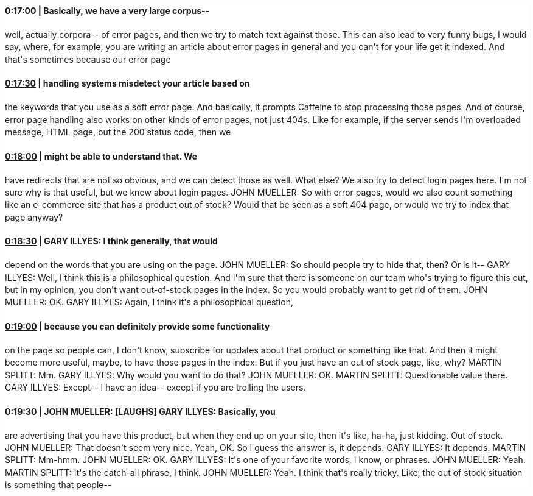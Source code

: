 #### [0:17:00](https://www.youtube.com/watch?v=65rE4mvzCX0&t=1020) |  Basically, we have a very large corpus--

well, actually corpora-- of error pages, and then we try to match text against those. This can also lead to very funny bugs, I would say, where, for example, you are writing an article about error pages in general and you can't for your life get it indexed. And that's sometimes because our error page  

#### [0:17:30](https://www.youtube.com/watch?v=65rE4mvzCX0&t=1050) |  handling systems misdetect your article based on

the keywords that you use as a soft error page. And basically, it prompts Caffeine to stop processing those pages. And of course, error page handling also works on other kinds of error pages, not just 404s. Like for example, if the server sends I'm overloaded message, HTML page, but the 200 status code, then we  

#### [0:18:00](https://www.youtube.com/watch?v=65rE4mvzCX0&t=1080) |  might be able to understand that. We

have redirects that are not so obvious, and we can detect those as well. What else? We also try to detect login pages here. I'm not sure why is that useful, but we know about login pages. JOHN MUELLER: So with error pages, would we also count something like an e-commerce site that has a product out of stock? Would that be seen as a soft 404 page, or would we try to index that page anyway?  

#### [0:18:30](https://www.youtube.com/watch?v=65rE4mvzCX0&t=1110) |  GARY ILLYES: I think generally, that would

depend on the words that you are using on the page. JOHN MUELLER: So should people try to hide that, then? Or is it-- GARY ILLYES: Well, I think this is a philosophical question. And I'm sure that there is someone on our team who's trying to figure this out, but in my opinion, you don't want out-of-stock pages in the index. So you would probably want to get rid of them. JOHN MUELLER: OK. GARY ILLYES: Again, I think it's a philosophical question,  

#### [0:19:00](https://www.youtube.com/watch?v=65rE4mvzCX0&t=1140) |  because you can definitely provide some functionality

on the page so people can, I don't know, subscribe for updates about that product or something like that. And then it might become more useful, maybe, to have those pages in the index. But if you just have an out of stock page, like, why? MARTIN SPLITT: Mm. GARY ILLYES: Why would you want to do that? JOHN MUELLER: OK. MARTIN SPLITT: Questionable value there. GARY ILLYES: Except-- I have an idea-- except if you are trolling the users.  

#### [0:19:30](https://www.youtube.com/watch?v=65rE4mvzCX0&t=1170) |  JOHN MUELLER: [LAUGHS] GARY ILLYES: Basically, you

are advertising that you have this product, but when they end up on your site, then it's like, ha-ha, just kidding. Out of stock. JOHN MUELLER: That doesn't seem very nice. Yeah, OK. So I guess the answer is, it depends. GARY ILLYES: It depends. MARTIN SPLITT: Mm-hmm. JOHN MUELLER: OK. GARY ILLYES: It's one of your favorite words, I know, or phrases. JOHN MUELLER: Yeah. MARTIN SPLITT: It's the catch-all phrase, I think. JOHN MUELLER: Yeah. I think that's really tricky. Like, the out of stock situation is something that people--  
